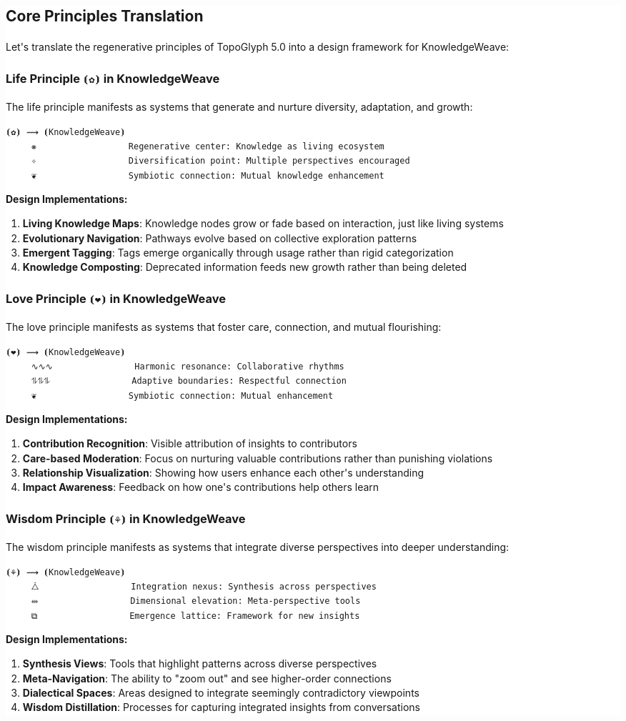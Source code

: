 ## Core Principles Translation

Let's translate the regenerative principles of TopoGlyph 5.0 into a design framework for KnowledgeWeave:

### Life Principle `⦗✿⦘` in KnowledgeWeave

The life principle manifests as systems that generate and nurture diversity, adaptation, and growth:

```
⦗✿⦘ ⟿ ⦗KnowledgeWeave⦘
     ❋                  Regenerative center: Knowledge as living ecosystem
     ✧                  Diversification point: Multiple perspectives encouraged
     ❦                  Symbiotic connection: Mutual knowledge enhancement
```

**Design Implementations:**
1. **Living Knowledge Maps**: Knowledge nodes grow or fade based on interaction, just like living systems
2. **Evolutionary Navigation**: Pathways evolve based on collective exploration patterns
3. **Emergent Tagging**: Tags emerge organically through usage rather than rigid categorization
4. **Knowledge Composting**: Deprecated information feeds new growth rather than being deleted

### Love Principle `⦗❤⦘` in KnowledgeWeave

The love principle manifests as systems that foster care, connection, and mutual flourishing:

```
⦗❤⦘ ⟿ ⦗KnowledgeWeave⦘
     ∿∿∿                Harmonic resonance: Collaborative rhythms
     ⥮⥮⥮                Adaptive boundaries: Respectful connection
     ❦                  Symbiotic connection: Mutual enhancement
```

**Design Implementations:**
1. **Contribution Recognition**: Visible attribution of insights to contributors
2. **Care-based Moderation**: Focus on nurturing valuable contributions rather than punishing violations
3. **Relationship Visualization**: Showing how users enhance each other's understanding
4. **Impact Awareness**: Feedback on how one's contributions help others learn

### Wisdom Principle `⦗⚘⦘` in KnowledgeWeave

The wisdom principle manifests as systems that integrate diverse perspectives into deeper understanding:

```
⦗⚘⦘ ⟿ ⦗KnowledgeWeave⦘
     ⧊                  Integration nexus: Synthesis across perspectives
     ⥈                  Dimensional elevation: Meta-perspective tools
     ⧉                  Emergence lattice: Framework for new insights
```

**Design Implementations:**
1. **Synthesis Views**: Tools that highlight patterns across diverse perspectives
2. **Meta-Navigation**: The ability to "zoom out" and see higher-order connections
3. **Dialectical Spaces**: Areas designed to integrate seemingly contradictory viewpoints
4. **Wisdom Distillation**: Processes for capturing integrated insights from conversations
